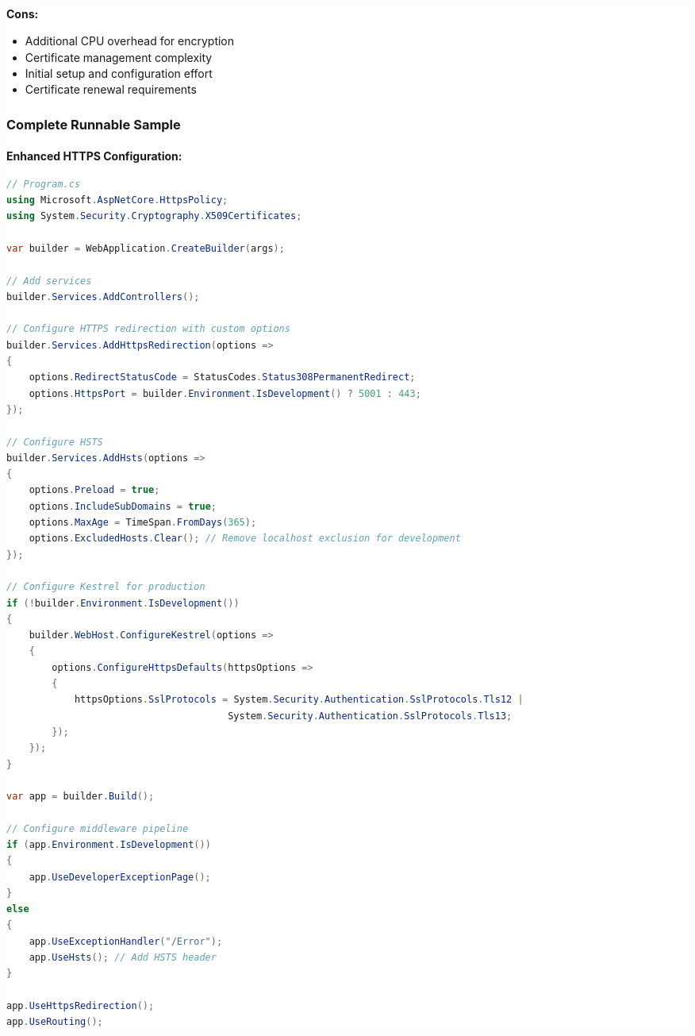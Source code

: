 **Cons:**

- Additional CPU overhead for encryption
- Certificate management complexity
- Initial setup and configuration effort
- Certificate renewal requirements

### Complete Runnable Sample

**Enhanced HTTPS Configuration:**

```csharp
// Program.cs
using Microsoft.AspNetCore.HttpsPolicy;
using System.Security.Cryptography.X509Certificates;

var builder = WebApplication.CreateBuilder(args);

// Add services
builder.Services.AddControllers();

// Configure HTTPS redirection with custom options
builder.Services.AddHttpsRedirection(options =>
{
    options.RedirectStatusCode = StatusCodes.Status308PermanentRedirect;
    options.HttpsPort = builder.Environment.IsDevelopment() ? 5001 : 443;
});

// Configure HSTS
builder.Services.AddHsts(options =>
{
    options.Preload = true;
    options.IncludeSubDomains = true;
    options.MaxAge = TimeSpan.FromDays(365);
    options.ExcludedHosts.Clear(); // Remove localhost exclusion for development
});

// Configure Kestrel for production
if (!builder.Environment.IsDevelopment())
{
    builder.WebHost.ConfigureKestrel(options =>
    {
        options.ConfigureHttpsDefaults(httpsOptions =>
        {
            httpsOptions.SslProtocols = System.Security.Authentication.SslProtocols.Tls12 |
                                       System.Security.Authentication.SslProtocols.Tls13;
        });
    });
}

var app = builder.Build();

// Configure middleware pipeline
if (app.Environment.IsDevelopment())
{
    app.UseDeveloperExceptionPage();
}
else
{
    app.UseExceptionHandler("/Error");
    app.UseHsts(); // Add HSTS header
}

app.UseHttpsRedirection();
app.UseRouting();
```